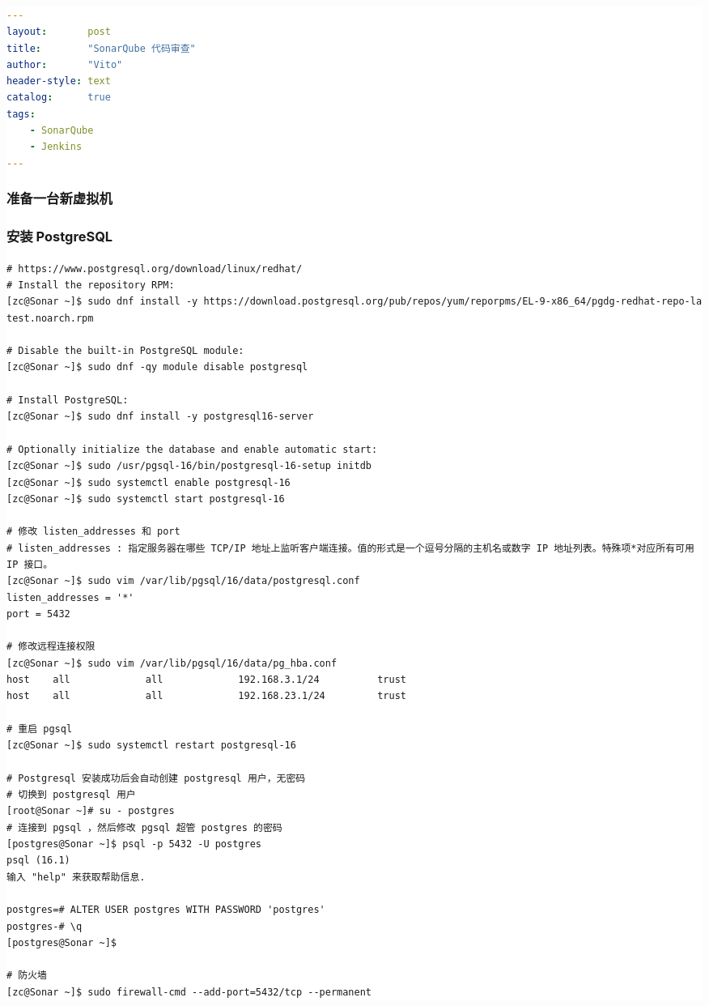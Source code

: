 ```yaml
---
layout:       post
title:        "SonarQube 代码审查"
author:       "Vito"
header-style: text
catalog:      true
tags:
    - SonarQube
    - Jenkins
---
```





### 准备一台新虚拟机

### 安装 PostgreSQL
```shell
# https://www.postgresql.org/download/linux/redhat/
# Install the repository RPM:
[zc@Sonar ~]$ sudo dnf install -y https://download.postgresql.org/pub/repos/yum/reporpms/EL-9-x86_64/pgdg-redhat-repo-latest.noarch.rpm

# Disable the built-in PostgreSQL module:
[zc@Sonar ~]$ sudo dnf -qy module disable postgresql

# Install PostgreSQL:
[zc@Sonar ~]$ sudo dnf install -y postgresql16-server

# Optionally initialize the database and enable automatic start:
[zc@Sonar ~]$ sudo /usr/pgsql-16/bin/postgresql-16-setup initdb
[zc@Sonar ~]$ sudo systemctl enable postgresql-16
[zc@Sonar ~]$ sudo systemctl start postgresql-16

# 修改 listen_addresses 和 port
# listen_addresses : 指定服务器在哪些 TCP/IP 地址上监听客户端连接。值的形式是一个逗号分隔的主机名或数字 IP 地址列表。特殊项*对应所有可用 IP 接口。
[zc@Sonar ~]$ sudo vim /var/lib/pgsql/16/data/postgresql.conf
listen_addresses = '*'
port = 5432

# 修改远程连接权限
[zc@Sonar ~]$ sudo vim /var/lib/pgsql/16/data/pg_hba.conf
host    all             all             192.168.3.1/24          trust
host    all             all             192.168.23.1/24         trust

# 重启 pgsql 
[zc@Sonar ~]$ sudo systemctl restart postgresql-16

# Postgresql 安装成功后会自动创建 postgresql 用户，无密码
# 切换到 postgresql 用户
[root@Sonar ~]# su - postgres
# 连接到 pgsql ，然后修改 pgsql 超管 postgres 的密码
[postgres@Sonar ~]$ psql -p 5432 -U postgres
psql (16.1)
输入 "help" 来获取帮助信息.

postgres=# ALTER USER postgres WITH PASSWORD 'postgres'
postgres-# \q
[postgres@Sonar ~]$ 

# 防火墙
[zc@Sonar ~]$ sudo firewall-cmd --add-port=5432/tcp --permanent
```